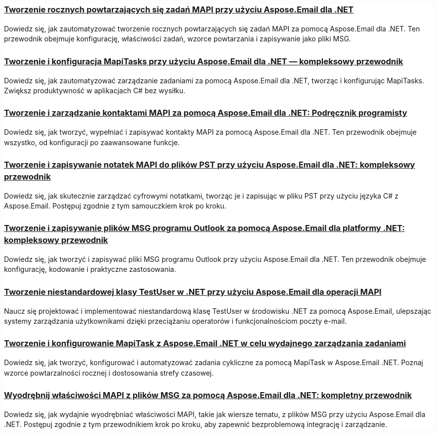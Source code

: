 ### [Tworzenie rocznych powtarzających się zadań MAPI przy użyciu Aspose.Email dla .NET](./aspose-email-net-create-mapi-task-yearly-recurrence/)
Dowiedz się, jak zautomatyzować tworzenie rocznych powtarzających się zadań MAPI za pomocą Aspose.Email dla .NET. Ten przewodnik obejmuje konfigurację, właściwości zadań, wzorce powtarzania i zapisywanie jako pliki MSG.

### [Tworzenie i konfiguracja MapiTasks przy użyciu Aspose.Email dla .NET — kompleksowy przewodnik](./create-configure-maptasks-aspose-email-net/)
Dowiedz się, jak zautomatyzować zarządzanie zadaniami za pomocą Aspose.Email dla .NET, tworząc i konfigurując MapiTasks. Zwiększ produktywność w aplikacjach C# bez wysiłku.

### [Tworzenie i zarządzanie kontaktami MAPI za pomocą Aspose.Email dla .NET: Podręcznik programisty](./manage-mapi-contacts-aspose-email-dotnet/)
Dowiedz się, jak tworzyć, wypełniać i zapisywać kontakty MAPI za pomocą Aspose.Email dla .NET. Ten przewodnik obejmuje wszystko, od konfiguracji po zaawansowane funkcje.

### [Tworzenie i zapisywanie notatek MAPI do plików PST przy użyciu Aspose.Email dla .NET: kompleksowy przewodnik](./create-save-mapi-notes-pst-aspose-email-dotnet/)
Dowiedz się, jak skutecznie zarządzać cyfrowymi notatkami, tworząc je i zapisując w pliku PST przy użyciu języka C# z Aspose.Email. Postępuj zgodnie z tym samouczkiem krok po kroku.

### [Tworzenie i zapisywanie plików MSG programu Outlook za pomocą Aspose.Email dla platformy .NET: kompleksowy przewodnik](./create-save-outlook-msg-aspose-email-net/)
Dowiedz się, jak tworzyć i zapisywać pliki MSG programu Outlook przy użyciu Aspose.Email dla .NET. Ten przewodnik obejmuje konfigurację, kodowanie i praktyczne zastosowania.

### [Tworzenie niestandardowej klasy TestUser w .NET przy użyciu Aspose.Email dla operacji MAPI](./custom-testuser-class-aspose-email-dotnet/)
Naucz się projektować i implementować niestandardową klasę TestUser w środowisku .NET za pomocą Aspose.Email, ulepszając systemy zarządzania użytkownikami dzięki przeciążaniu operatorów i funkcjonalnościom poczty e-mail.

### [Tworzenie i konfigurowanie MapiTask z Aspose.Email .NET w celu wydajnego zarządzania zadaniami](./create-configure-maptask-aspose-email-net/)
Dowiedz się, jak tworzyć, konfigurować i automatyzować zadania cykliczne za pomocą MapiTask w Aspose.Email .NET. Poznaj wzorce powtarzalności rocznej i dostosowania strefy czasowej.

### [Wyodrębnij właściwości MAPI z plików MSG za pomocą Aspose.Email dla .NET: kompletny przewodnik](./retrieve-mapi-properties-msg-files-aspose-email-net/)
Dowiedz się, jak wydajnie wyodrębniać właściwości MAPI, takie jak wiersze tematu, z plików MSG przy użyciu Aspose.Email dla .NET. Postępuj zgodnie z tym przewodnikiem krok po kroku, aby zapewnić bezproblemową integrację i zarządzanie.
